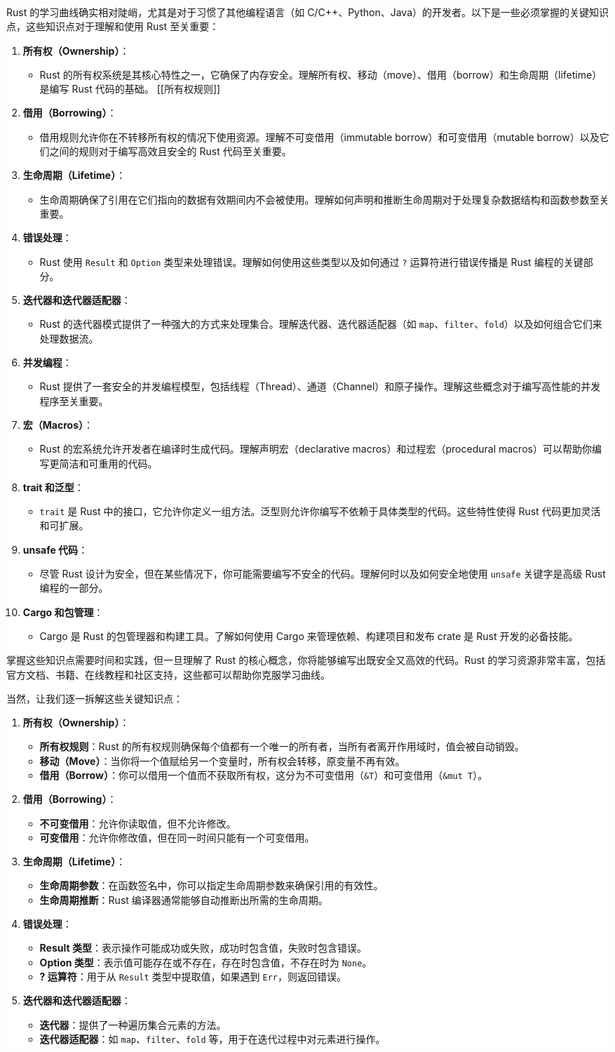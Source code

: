  Rust 的学习曲线确实相对陡峭，尤其是对于习惯了其他编程语言（如 C/C++、Python、Java）的开发者。以下是一些必须掌握的关键知识点，这些知识点对于理解和使用 Rust 至关重要：

1. **所有权（Ownership）**：
   - Rust 的所有权系统是其核心特性之一，它确保了内存安全。理解所有权、移动（move）、借用（borrow）和生命周期（lifetime）是编写 Rust 代码的基础。
[[所有权规则]]

2. **借用（Borrowing）**：
   - 借用规则允许你在不转移所有权的情况下使用资源。理解不可变借用（immutable borrow）和可变借用（mutable borrow）以及它们之间的规则对于编写高效且安全的 Rust 代码至关重要。

3. **生命周期（Lifetime）**：
   - 生命周期确保了引用在它们指向的数据有效期间内不会被使用。理解如何声明和推断生命周期对于处理复杂数据结构和函数参数至关重要。

4. **错误处理**：
   - Rust 使用 `Result` 和 `Option` 类型来处理错误。理解如何使用这些类型以及如何通过 `?` 运算符进行错误传播是 Rust 编程的关键部分。

5. **迭代器和迭代器适配器**：
   - Rust 的迭代器模式提供了一种强大的方式来处理集合。理解迭代器、迭代器适配器（如 `map`、`filter`、`fold`）以及如何组合它们来处理数据流。

6. **并发编程**：
   - Rust 提供了一套安全的并发编程模型，包括线程（Thread）、通道（Channel）和原子操作。理解这些概念对于编写高性能的并发程序至关重要。

7. **宏（Macros）**：
   - Rust 的宏系统允许开发者在编译时生成代码。理解声明宏（declarative macros）和过程宏（procedural macros）可以帮助你编写更简洁和可重用的代码。

8. **trait 和泛型**：
   - `trait` 是 Rust 中的接口，它允许你定义一组方法。泛型则允许你编写不依赖于具体类型的代码。这些特性使得 Rust 代码更加灵活和可扩展。

9. **unsafe 代码**：
   - 尽管 Rust 设计为安全，但在某些情况下，你可能需要编写不安全的代码。理解何时以及如何安全地使用 `unsafe` 关键字是高级 Rust 编程的一部分。

10. **Cargo 和包管理**：
    - Cargo 是 Rust 的包管理器和构建工具。了解如何使用 Cargo 来管理依赖、构建项目和发布 crate 是 Rust 开发的必备技能。

掌握这些知识点需要时间和实践，但一旦理解了 Rust 的核心概念，你将能够编写出既安全又高效的代码。Rust 的学习资源非常丰富，包括官方文档、书籍、在线教程和社区支持，这些都可以帮助你克服学习曲线。


 当然，让我们逐一拆解这些关键知识点：

1. **所有权（Ownership）**：
   - **所有权规则**：Rust 的所有权规则确保每个值都有一个唯一的所有者，当所有者离开作用域时，值会被自动销毁。
   - **移动（Move）**：当你将一个值赋给另一个变量时，所有权会转移，原变量不再有效。
   - **借用（Borrow）**：你可以借用一个值而不获取所有权，这分为不可变借用（`&T`）和可变借用（`&mut T`）。

2. **借用（Borrowing）**：
   - **不可变借用**：允许你读取值，但不允许修改。
   - **可变借用**：允许你修改值，但在同一时间只能有一个可变借用。

3. **生命周期（Lifetime）**：
   - **生命周期参数**：在函数签名中，你可以指定生命周期参数来确保引用的有效性。
   - **生命周期推断**：Rust 编译器通常能够自动推断出所需的生命周期。

4. **错误处理**：
   - **Result 类型**：表示操作可能成功或失败，成功时包含值，失败时包含错误。
   - **Option 类型**：表示值可能存在或不存在，存在时包含值，不存在时为 `None`。
   - **? 运算符**：用于从 `Result` 类型中提取值，如果遇到 `Err`，则返回错误。

5. **迭代器和迭代器适配器**：
   - **迭代器**：提供了一种遍历集合元素的方法。
   - **迭代器适配器**：如 `map`、`filter`、`fold` 等，用于在迭代过程中对元素进行操作。
